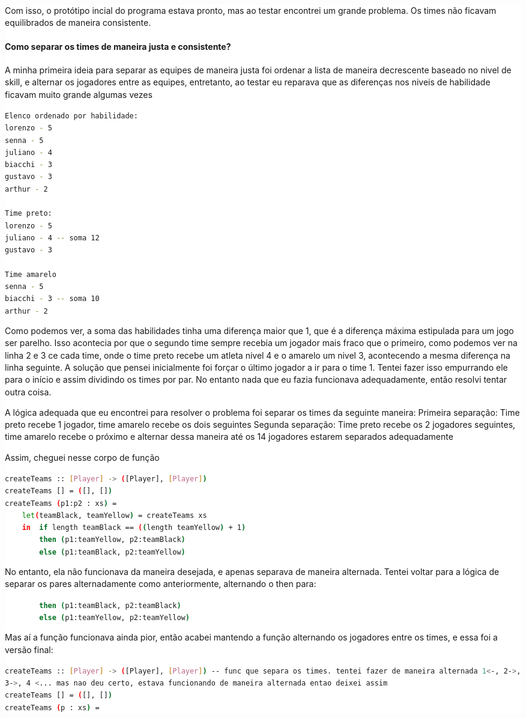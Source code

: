 Com isso, o protótipo incial do programa estava pronto, mas ao testar encontrei um grande problema. Os times não ficavam equilibrados de maneira consistente.

#### Como separar os times de maneira justa e consistente?
A minha primeira ideia para separar as equipes de maneira justa foi ordenar a lista de maneira decrescente baseado no nivel de skill, e alternar os jogadores entre as equipes, entretanto, ao testar eu reparava que as diferenças nos niveis de habilidade ficavam muito grande algumas vezes

```sh
Elenco ordenado por habilidade:
lorenzo - 5
senna - 5
juliano - 4 
biacchi - 3
gustavo - 3
arthur - 2

Time preto:
lorenzo - 5
juliano - 4 -- soma 12
gustavo - 3

Time amarelo
senna - 5
biacchi - 3 -- soma 10
arthur - 2
```
Como podemos ver, a soma das habilidades tinha uma diferença maior que 1, que é a diferença máxima estipulada para um jogo ser parelho. Isso acontecia por que o segundo time sempre recebia um jogador mais fraco que o primeiro, como podemos ver na linha 2 e 3 ce cada time, onde o time preto recebe um atleta nivel 4 e o amarelo um nivel 3, acontecendo a mesma diferença na linha seguinte. A solução que pensei inicialmente foi forçar o último jogador a ir para o time 1. Tentei fazer isso empurrando ele para o início e assim dividindo os times por par. No entanto nada que eu fazia funcionava adequadamente, então resolvi tentar outra coisa.

A lógica adequada que eu encontrei para resolver o problema foi separar os times da seguinte maneira:
Primeira separação: Time preto recebe 1 jogador, time amarelo recebe os dois seguintes
Segunda separação: Time preto recebe os 2 jogadores seguintes, time amarelo recebe o próximo 
e alternar dessa maneira até os 14 jogadores estarem separados adequadamente

Assim, cheguei nesse corpo de função

```sh
createTeams :: [Player] -> ([Player], [Player])
createTeams [] = ([], [])
createTeams (p1:p2 : xs) =
    let(teamBlack, teamYellow) = createTeams xs
    in  if length teamBlack == ((length teamYellow) + 1)
        then (p1:teamYellow, p2:teamBlack)
        else (p1:teamBlack, p2:teamYellow)
````

No entanto, ela não funcionava da maneira desejada, e apenas separava de maneira alternada. Tentei voltar para a lógica de separar os pares alternadamente como anteriormente, alternando o then para:
```sh
        then (p1:teamBlack, p2:teamBlack)
        else (p1:teamYellow, p2:teamYellow)
````
Mas aí a função funcionava ainda pior, então acabei mantendo a função alternando os jogadores entre os times, e essa foi a versão final:
```sh
createTeams :: [Player] -> ([Player], [Player]) -- func que separa os times. tentei fazer de maneira alternada 1<-, 2->, 3->, 4 <... mas nao deu certo, estava funcionando de maneira alternada entao deixei assim
createTeams [] = ([], [])
createTeams (p : xs) =
```